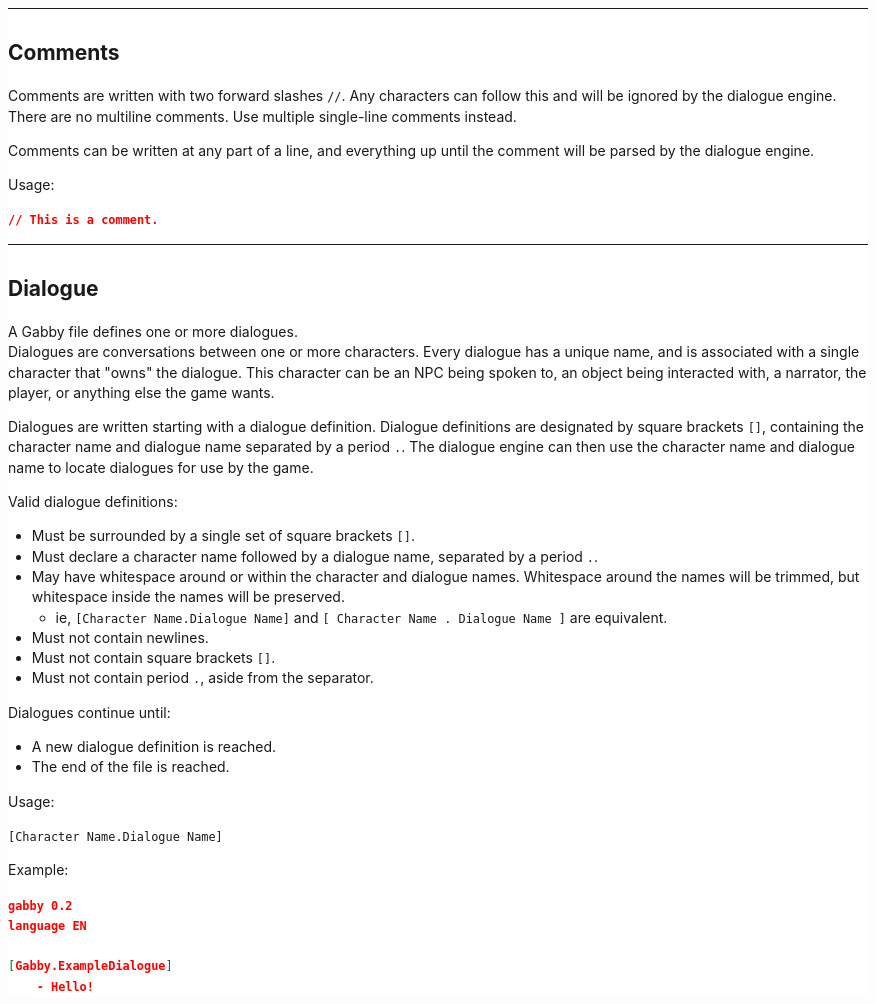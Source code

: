 ----------------------
Comments
--------

Comments are written with two forward slashes `//`. Any characters can follow this and will be ignored by the dialogue engine.  
There are no multiline comments. Use multiple single-line comments instead.

Comments can be written at any part of a line, and everything up until the comment will be parsed by the dialogue engine.

Usage:
```json
// This is a comment.
```

----------------------
Dialogue
--------

A Gabby file defines one or more dialogues.  
Dialogues are conversations between one or more characters. Every dialogue has a unique name, and is associated with a single character that "owns" the dialogue. This character can be an NPC being spoken to, an object being interacted with, a narrator, the player, or anything else the game wants.

Dialogues are written starting with a dialogue definition. Dialogue definitions are designated by square brackets `[]`, containing the character name and dialogue name separated by a period `.`. The dialogue engine can then use the character name and dialogue name to locate dialogues for use by the game.

Valid dialogue definitions:
- Must be surrounded by a single set of square brackets `[]`.
- Must declare a character name followed by a dialogue name, separated by a period `.`.
- May have whitespace around or within the character and dialogue names. Whitespace around the names will be trimmed, but whitespace inside the names will be preserved.
    - ie, `[Character Name.Dialogue Name]` and `[ Character Name . Dialogue Name ]` are equivalent.
- Must not contain newlines.
- Must not contain square brackets `[]`.
- Must not contain period `.`, aside from the separator.

Dialogues continue until:
- A new dialogue definition is reached.
- The end of the file is reached.

Usage:
```
[Character Name.Dialogue Name]
```

Example:
```json
gabby 0.2
language EN

[Gabby.ExampleDialogue]
    - Hello!
```
